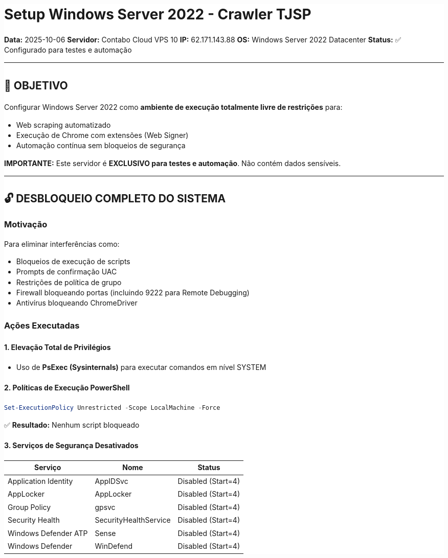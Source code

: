 # Setup Windows Server 2022 - Crawler TJSP

**Data:** 2025-10-06
**Servidor:** Contabo Cloud VPS 10
**IP:** 62.171.143.88
**OS:** Windows Server 2022 Datacenter
**Status:** ✅ Configurado para testes e automação

---

## 🎯 OBJETIVO

Configurar Windows Server 2022 como **ambiente de execução totalmente livre de restrições** para:
- Web scraping automatizado
- Execução de Chrome com extensões (Web Signer)
- Automação contínua sem bloqueios de segurança

**IMPORTANTE:** Este servidor é **EXCLUSIVO para testes e automação**. Não contém dados sensíveis.

---

## 🔓 DESBLOQUEIO COMPLETO DO SISTEMA

### Motivação

Para eliminar interferências como:
- Bloqueios de execução de scripts
- Prompts de confirmação UAC
- Restrições de política de grupo
- Firewall bloqueando portas (incluindo 9222 para Remote Debugging)
- Antivírus bloqueando ChromeDriver

### Ações Executadas

#### 1. **Elevação Total de Privilégios**
- Uso de **PsExec (Sysinternals)** para executar comandos em nível SYSTEM

#### 2. **Políticas de Execução PowerShell**
```powershell
Set-ExecutionPolicy Unrestricted -Scope LocalMachine -Force
```
✅ **Resultado:** Nenhum script bloqueado

#### 3. **Serviços de Segurança Desativados**

| Serviço | Nome | Status |
|---------|------|--------|
| Application Identity | AppIDSvc | Disabled (Start=4) |
| AppLocker | AppLocker | Disabled (Start=4) |
| Group Policy | gpsvc | Disabled (Start=4) |
| Security Health | SecurityHealthService | Disabled (Start=4) |
| Windows Defender ATP | Sense | Disabled (Start=4) |
| Windows Defender | WinDefend | Disabled (Start=4) |
